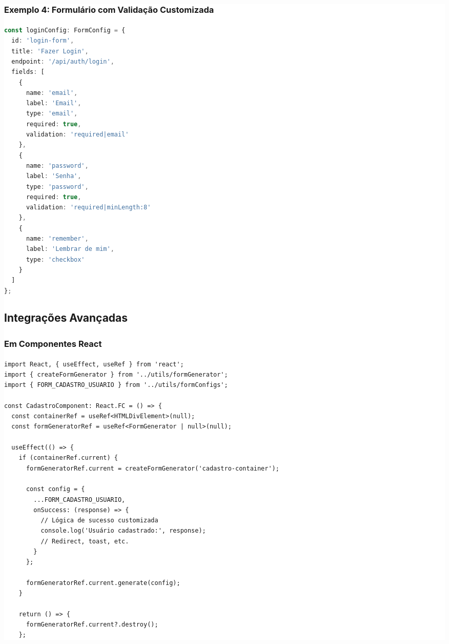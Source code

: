 ### **Exemplo 4: Formulário com Validação Customizada**

```typescript
const loginConfig: FormConfig = {
  id: 'login-form',
  title: 'Fazer Login',
  endpoint: '/api/auth/login',
  fields: [
    {
      name: 'email',
      label: 'Email',
      type: 'email',
      required: true,
      validation: 'required|email'
    },
    {
      name: 'password',
      label: 'Senha',
      type: 'password',
      required: true,
      validation: 'required|minLength:8'
    },
    {
      name: 'remember',
      label: 'Lembrar de mim',
      type: 'checkbox'
    }
  ]
};
```

## **Integrações Avançadas**

### **Em Componentes React**

```tsx
import React, { useEffect, useRef } from 'react';
import { createFormGenerator } from '../utils/formGenerator';
import { FORM_CADASTRO_USUARIO } from '../utils/formConfigs';

const CadastroComponent: React.FC = () => {
  const containerRef = useRef<HTMLDivElement>(null);
  const formGeneratorRef = useRef<FormGenerator | null>(null);

  useEffect(() => {
    if (containerRef.current) {
      formGeneratorRef.current = createFormGenerator('cadastro-container');
      
      const config = {
        ...FORM_CADASTRO_USUARIO,
        onSuccess: (response) => {
          // Lógica de sucesso customizada
          console.log('Usuário cadastrado:', response);
          // Redirect, toast, etc.
        }
      };
      
      formGeneratorRef.current.generate(config);
    }

    return () => {
      formGeneratorRef.current?.destroy();
    };
```